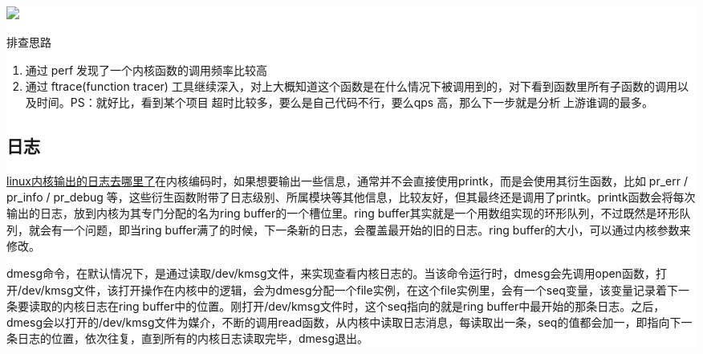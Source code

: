 ![](/public/upload/linux/linux_trace.png)

排查思路

1. 通过 perf 发现了一个内核函数的调用频率比较高
2. 通过 ftrace(function tracer) 工具继续深入，对上大概知道这个函数是在什么情况下被调用到的，对下看到函数里所有子函数的调用以及时间。PS：就好比，看到某个项目 超时比较多，要么是自己代码不行，要么qps 高，那么下一步就是分析 上游谁调的最多。

## 日志

[linux内核输出的日志去哪里了](https://mp.weixin.qq.com/s/mdDLw6AIp9ws9LTaHg64pg)在内核编码时，如果想要输出一些信息，通常并不会直接使用printk，而是会使用其衍生函数，比如 pr_err / pr_info / pr_debug 等，这些衍生函数附带了日志级别、所属模块等其他信息，比较友好，但其最终还是调用了printk。printk函数会将每次输出的日志，放到内核为其专门分配的名为ring buffer的一个槽位里。ring buffer其实就是一个用数组实现的环形队列，不过既然是环形队列，就会有一个问题，即当ring buffer满了的时候，下一条新的日志，会覆盖最开始的旧的日志。ring buffer的大小，可以通过内核参数来修改。

dmesg命令，在默认情况下，是通过读取/dev/kmsg文件，来实现查看内核日志的。当该命令运行时，dmesg会先调用open函数，打开/dev/kmsg文件，该打开操作在内核中的逻辑，会为dmesg分配一个file实例，在这个file实例里，会有一个seq变量，该变量记录着下一条要读取的内核日志在ring buffer中的位置。刚打开/dev/kmsg文件时，这个seq指向的就是ring buffer中最开始的那条日志。之后，dmesg会以打开的/dev/kmsg文件为媒介，不断的调用read函数，从内核中读取日志消息，每读取出一条，seq的值都会加一，即指向下一条日志的位置，依次往复，直到所有的内核日志读取完毕，dmesg退出。



